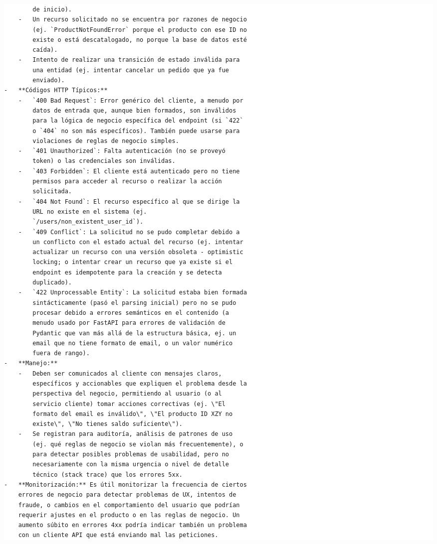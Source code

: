             de inicio).
        -   Un recurso solicitado no se encuentra por razones de negocio
            (ej. `ProductNotFoundError` porque el producto con ese ID no
            existe o está descatalogado, no porque la base de datos esté
            caída).
        -   Intento de realizar una transición de estado inválida para
            una entidad (ej. intentar cancelar un pedido que ya fue
            enviado).
    -   **Códigos HTTP Típicos:**
        -   `400 Bad Request`: Error genérico del cliente, a menudo por
            datos de entrada que, aunque bien formados, son inválidos
            para la lógica de negocio específica del endpoint (si `422`
            o `404` no son más específicos). También puede usarse para
            violaciones de reglas de negocio simples.
        -   `401 Unauthorized`: Falta autenticación (no se proveyó
            token) o las credenciales son inválidas.
        -   `403 Forbidden`: El cliente está autenticado pero no tiene
            permisos para acceder al recurso o realizar la acción
            solicitada.
        -   `404 Not Found`: El recurso específico al que se dirige la
            URL no existe en el sistema (ej.
            `/users/non_existent_user_id`).
        -   `409 Conflict`: La solicitud no se pudo completar debido a
            un conflicto con el estado actual del recurso (ej. intentar
            actualizar un recurso con una versión obsoleta - optimistic
            locking; o intentar crear un recurso que ya existe si el
            endpoint es idempotente para la creación y se detecta
            duplicado).
        -   `422 Unprocessable Entity`: La solicitud estaba bien formada
            sintácticamente (pasó el parsing inicial) pero no se pudo
            procesar debido a errores semánticos en el contenido (a
            menudo usado por FastAPI para errores de validación de
            Pydantic que van más allá de la estructura básica, ej. un
            email que no tiene formato de email, o un valor numérico
            fuera de rango).
    -   **Manejo:**
        -   Deben ser comunicados al cliente con mensajes claros,
            específicos y accionables que expliquen el problema desde la
            perspectiva del negocio, permitiendo al usuario (o al
            servicio cliente) tomar acciones correctivas (ej. \"El
            formato del email es inválido\", \"El producto ID XZY no
            existe\", \"No tienes saldo suficiente\").
        -   Se registran para auditoría, análisis de patrones de uso
            (ej. qué reglas de negocio se violan más frecuentemente), o
            para detectar posibles problemas de usabilidad, pero no
            necesariamente con la misma urgencia o nivel de detalle
            técnico (stack trace) que los errores 5xx.
    -   **Monitorización:** Es útil monitorizar la frecuencia de ciertos
        errores de negocio para detectar problemas de UX, intentos de
        fraude, o cambios en el comportamiento del usuario que podrían
        requerir ajustes en el producto o en las reglas de negocio. Un
        aumento súbito en errores 4xx podría indicar también un problema
        con un cliente API que está enviando mal las peticiones.
